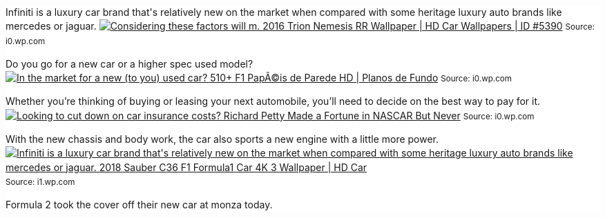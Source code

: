 Infiniti is a luxury car brand that&#039;s relatively new on the market when compared with some heritage luxury auto brands like mercedes or jaguar.
[![Considering these factors will m. 2016 Trion Nemesis RR Wallpaper | HD Car Wallpapers | ID #5390](https://i0.wp.com/tse3.mm.bing.net/th?id=OIP.XREK2F9CJHB6cmXhMpb36AHaEo&amp;pid=15.1 "2016 Trion Nemesis RR Wallpaper | HD Car Wallpapers | ID #5390")](https://i0.wp.com/www.hdcarwallpapers.com/download/2016_trion_nemesis_rr-1680x1050.jpg)
<small>Source: i0.wp.com</small>

Do you go for a new car or a higher spec used model?
[![In the market for a new (to you) used car? 510+ F1 PapÃ©is de Parede HD | Planos de Fundo](https://i0.wp.com/tse3.mm.bing.net/th?id=OIP.AP10Twi76LTlzad6BDc7rgHaEK&amp;pid=15.1 "510+ F1 PapÃ©is de Parede HD | Planos de Fundo")](https://i0.wp.com/images5.alphacoders.com/317/thumb-1920-317664.jpg)
<small>Source: i0.wp.com</small>

Whether you’re thinking of buying or leasing your next automobile, you’ll need to decide on the best way to pay for it.
[![Looking to cut down on car insurance costs? Richard Petty Made a Fortune in NASCAR But Never](https://i1.wp.com/tse1.mm.bing.net/th?id=OIP.5r3xy8L6PBgPJ4AO7rVgSgHaFt&amp;pid=15.1 "Richard Petty Made a Fortune in NASCAR But Never")](https://i0.wp.com/www.sportscasting.com/wp-content/uploads/2020/12/Richard-Petty.jpg)
<small>Source: i0.wp.com</small>

With the new chassis and body work, the car also sports a new engine with a little more power.
[![Infiniti is a luxury car brand that&#039;s relatively new on the market when compared with some heritage luxury auto brands like mercedes or jaguar. 2018 Sauber C36 F1 Formula1 Car 4K 3 Wallpaper | HD Car](https://i0.wp.com/tse4.mm.bing.net/th?id=OIP.2OTzhqw0FJDsoI-7osWZiwHaEK&amp;pid=15.1 "2018 Sauber C36 F1 Formula1 Car 4K 3 Wallpaper | HD Car")](https://i1.wp.com/www.hdcarwallpapers.com/download/2018_sauber_c36_f1_formula1_car_4k_3-1920x1080.jpg)
<small>Source: i1.wp.com</small>

Formula 2 took the cover off their new car at monza today.
